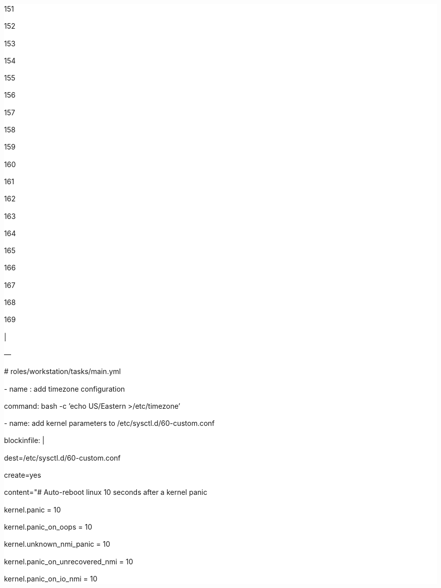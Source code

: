   <p>151</p>
  <p>152</p>
  <p>153</p>
  <p>154</p>
  <p>155</p>
  <p>156</p>
  <p>157</p>
  <p>158</p>
  <p>159</p>
  <p>160</p>
  <p>161</p>
  <p>162</p>
  <p>163</p>
  <p>164</p>
  <p>165</p>
  <p>166</p>
  <p>167</p>
  <p>168</p>
  <p>169</p>
</div> | <div class="crayon-pre">
  <p>
  <span class="crayon-o">—</span>
</p>
  <p>
  <span class="crayon-c"># roles/workstation/tasks/main.yml</span>
</p>
  <p>
  <span class="crayon-s">- name</span>
  <span>: add timezone configuration</span>
</p>
  <p><span class="crayon-s">command</span><span>: bash -c ’echo US/Eastern </span><span class="crayon-o">&gt;</span>/etc/timezone<span class="crayon-i">’</span></p>
  <p>
  <span class="crayon-i">  - name: add kernel parameters to /etc/sysctl.d/60-custom.conf</span>
</p>
  <p>
  <span class="crayon-i">    blockinfile: |</span>
</p>
  <p>
  <span class="crayon-i">      dest=/etc/sysctl.d/60-custom.conf</span>
</p>
  <p>
  <span class="crayon-i">      create=yes</span>
</p>
  <p>
  <span class="crayon-i">      content="# Auto-reboot linux 10 seconds after a kernel panic</span>
</p>
  <p>
  <span class="crayon-i">        kernel.panic = 10</span>
</p>
  <p>
  <span class="crayon-i">        kernel.panic_on_oops = 10</span>
</p>
  <p>
  <span class="crayon-i">        kernel.unknown_nmi_panic = 10</span>
</p>
  <p>
  <span class="crayon-i">        kernel.panic_on_unrecovered_nmi = 10</span>
</p>
  <p>
  <span class="crayon-i">        kernel.panic_on_io_nmi = 10</span>
</p>
  <p>